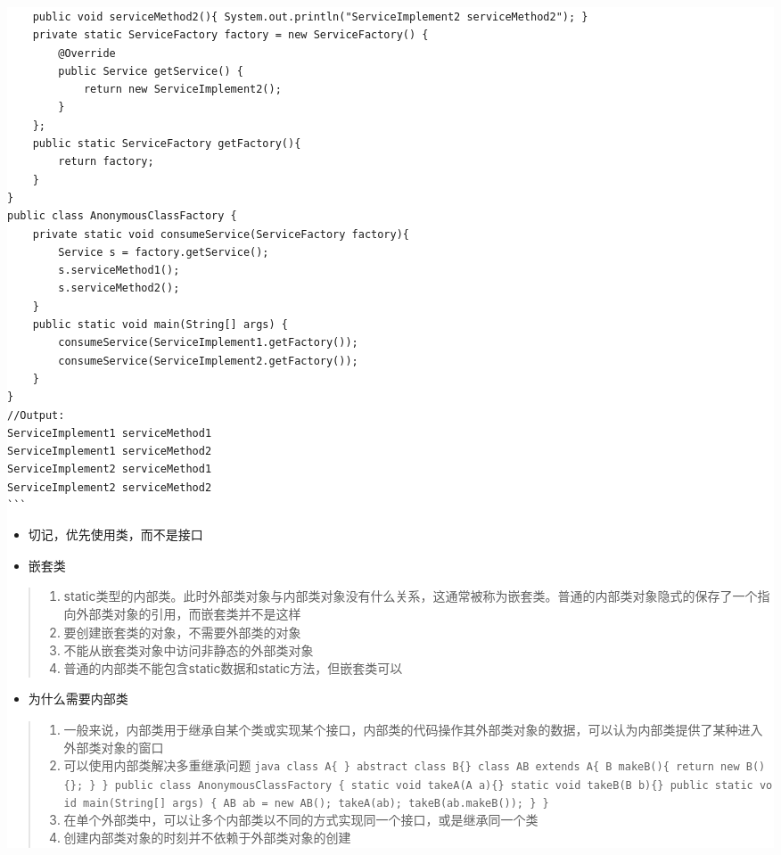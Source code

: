 		public void serviceMethod2(){ System.out.println("ServiceImplement2 serviceMethod2"); }
		private static ServiceFactory factory = new ServiceFactory() {
			@Override
			public Service getService() {
				return new ServiceImplement2();
			}
		};
		public static ServiceFactory getFactory(){
			return factory;
		}
	}
	public class AnonymousClassFactory {
		private static void consumeService(ServiceFactory factory){
			Service s = factory.getService();
			s.serviceMethod1();
			s.serviceMethod2();
		}
		public static void main(String[] args) {
			consumeService(ServiceImplement1.getFactory());
			consumeService(ServiceImplement2.getFactory());
		}
	}
	//Output:
	ServiceImplement1 serviceMethod1
	ServiceImplement1 serviceMethod2
	ServiceImplement2 serviceMethod1
	ServiceImplement2 serviceMethod2
	```

- 切记，优先使用类，而不是接口

- 嵌套类
> 1. static类型的内部类。此时外部类对象与内部类对象没有什么关系，这通常被称为嵌套类。普通的内部类对象隐式的保存了一个指向外部类对象的引用，而嵌套类并不是这样
> 2. 要创建嵌套类的对象，不需要外部类的对象
> 3. 不能从嵌套类对象中访问非静态的外部类对象
> 4. 普通的内部类不能包含static数据和static方法，但嵌套类可以

- 为什么需要内部类
> 1. 一般来说，内部类用于继承自某个类或实现某个接口，内部类的代码操作其外部类对象的数据，可以认为内部类提供了某种进入外部类对象的窗口
> 2. 可以使用内部类解决多重继承问题
	```java
	class A{ }
	abstract class B{}
	class AB extends A{
		B makeB(){ return new B() {}; }
	}
	public class AnonymousClassFactory {
		static void takeA(A a){}
		static void takeB(B b){}
		public static void main(String[] args) {
			AB ab = new AB();
			takeA(ab);
			takeB(ab.makeB());
		}
	}
	```
> 3. 在单个外部类中，可以让多个内部类以不同的方式实现同一个接口，或是继承同一个类
> 4. 创建内部类对象的时刻并不依赖于外部类对象的创建
